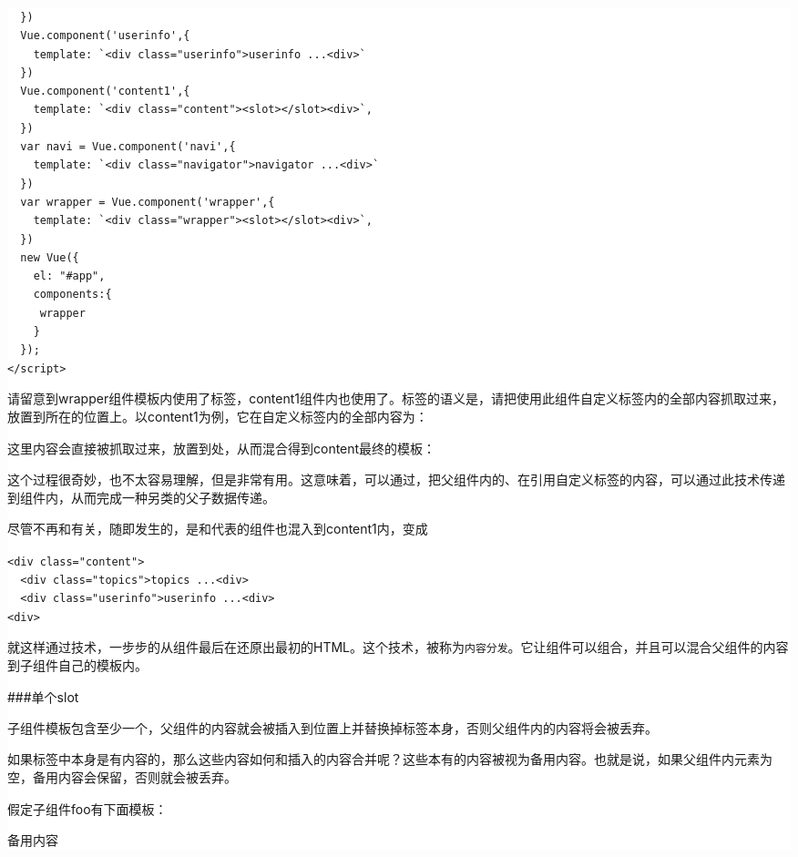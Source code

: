       })
      Vue.component('userinfo',{
        template: `<div class="userinfo">userinfo ...<div>`
      })
      Vue.component('content1',{
        template: `<div class="content"><slot></slot><div>`,
      })
      var navi = Vue.component('navi',{
        template: `<div class="navigator">navigator ...<div>`
      })
      var wrapper = Vue.component('wrapper',{
        template: `<div class="wrapper"><slot></slot><div>`,
      })
      new Vue({
        el: "#app",
        components:{
         wrapper
        }
      });
    </script>


请留意到wrapper组件模板内使用了<slot>标签，content1组件内也使用了<slot>。标签<slot>的语义是，请把使用此组件自定义标签内的全部内容抓取过来，放置到<slot>所在的位置上。以content1为例，它在自定义标签内的全部内容为：

  <topics></topics> 
  <userinfo></userinfo>

这里内容会直接被抓取过来，放置到<slot>处，从而混合得到content最终的模板：

  <div class="content">
    <topics></topics> 
    <userinfo></userinfo>
  <div>

这个过程很奇妙，也不太容易理解，但是非常有用。这意味着，可以通过<slot>，把父组件内的、在引用自定义标签的内容，可以通过此技术传递到组件内，从而完成一种另类的父子数据传递。

尽管不再和<slot>有关，随即发生的，是<topics>和<userinfo>代表的组件也混入到content1内，变成

    <div class="content">
      <div class="topics">topics ...<div> 
      <div class="userinfo">userinfo ...<div>
    <div>
就这样通过<slot>技术，一步步的从组件最后在还原出最初的HTML。这个技术，被称为`内容分发`。它让组件可以组合，并且可以混合父组件的内容到子组件自己的模板内。

###单个slot

子组件模板包含至少一个<slot>，父组件的内容就会被插入到<slot>位置上并替换掉<slot>标签本身，否则父组件内的内容将会被丢弃。

如果<slot>标签中本身是有内容的，那么这些内容如何和插入的内容合并呢？这些本有的内容被视为备用内容。也就是说，如果父组件内元素为空，备用内容会保留，否则就会被丢弃。

假定子组件foo有下面模板：

  <div>
    <slot>
      备用内容
    </slot>
  </div>

